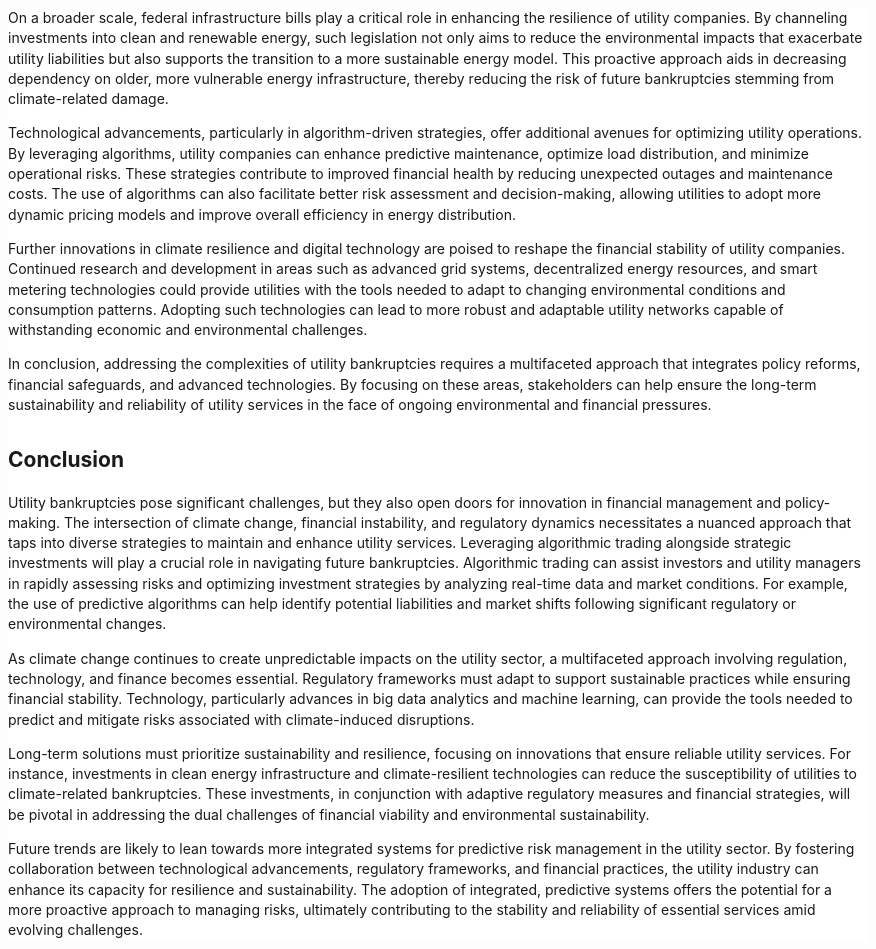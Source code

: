 On a broader scale, federal infrastructure bills play a critical role in enhancing the resilience of utility companies. By channeling investments into clean and renewable energy, such legislation not only aims to reduce the environmental impacts that exacerbate utility liabilities but also supports the transition to a more sustainable energy model. This proactive approach aids in decreasing dependency on older, more vulnerable energy infrastructure, thereby reducing the risk of future bankruptcies stemming from climate-related damage.

Technological advancements, particularly in algorithm-driven strategies, offer additional avenues for optimizing utility operations. By leveraging algorithms, utility companies can enhance predictive maintenance, optimize load distribution, and minimize operational risks. These strategies contribute to improved financial health by reducing unexpected outages and maintenance costs. The use of algorithms can also facilitate better risk assessment and decision-making, allowing utilities to adopt more dynamic pricing models and improve overall efficiency in energy distribution.

Further innovations in climate resilience and digital technology are poised to reshape the financial stability of utility companies. Continued research and development in areas such as advanced grid systems, decentralized energy resources, and smart metering technologies could provide utilities with the tools needed to adapt to changing environmental conditions and consumption patterns. Adopting such technologies can lead to more robust and adaptable utility networks capable of withstanding economic and environmental challenges.

In conclusion, addressing the complexities of utility bankruptcies requires a multifaceted approach that integrates policy reforms, financial safeguards, and advanced technologies. By focusing on these areas, stakeholders can help ensure the long-term sustainability and reliability of utility services in the face of ongoing environmental and financial pressures.

## Conclusion

Utility bankruptcies pose significant challenges, but they also open doors for innovation in financial management and policy-making. The intersection of climate change, financial instability, and regulatory dynamics necessitates a nuanced approach that taps into diverse strategies to maintain and enhance utility services. Leveraging algorithmic trading alongside strategic investments will play a crucial role in navigating future bankruptcies. Algorithmic trading can assist investors and utility managers in rapidly assessing risks and optimizing investment strategies by analyzing real-time data and market conditions. For example, the use of predictive algorithms can help identify potential liabilities and market shifts following significant regulatory or environmental changes.

As climate change continues to create unpredictable impacts on the utility sector, a multifaceted approach involving regulation, technology, and finance becomes essential. Regulatory frameworks must adapt to support sustainable practices while ensuring financial stability. Technology, particularly advances in big data analytics and machine learning, can provide the tools needed to predict and mitigate risks associated with climate-induced disruptions.

Long-term solutions must prioritize sustainability and resilience, focusing on innovations that ensure reliable utility services. For instance, investments in clean energy infrastructure and climate-resilient technologies can reduce the susceptibility of utilities to climate-related bankruptcies. These investments, in conjunction with adaptive regulatory measures and financial strategies, will be pivotal in addressing the dual challenges of financial viability and environmental sustainability.

Future trends are likely to lean towards more integrated systems for predictive risk management in the utility sector. By fostering collaboration between technological advancements, regulatory frameworks, and financial practices, the utility industry can enhance its capacity for resilience and sustainability. The adoption of integrated, predictive systems offers the potential for a more proactive approach to managing risks, ultimately contributing to the stability and reliability of essential services amid evolving challenges.
